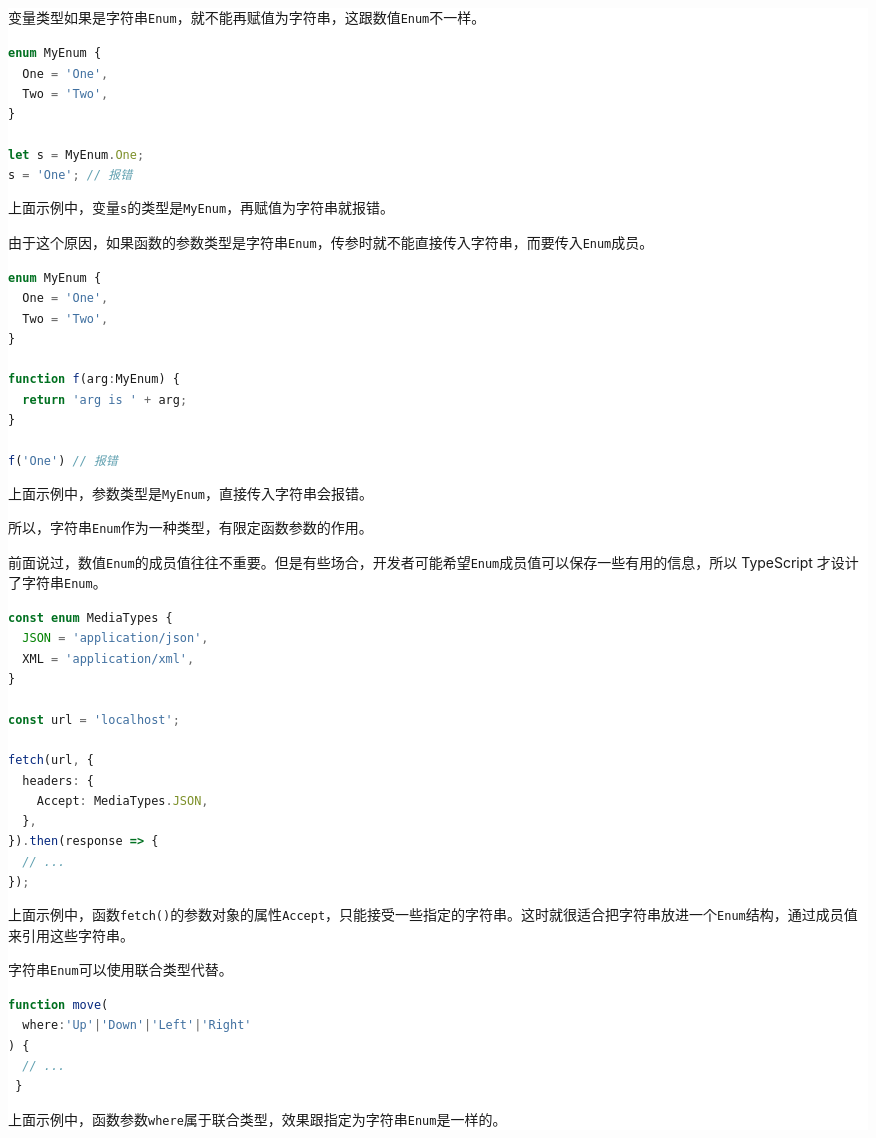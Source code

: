 变量类型如果是字符串`Enum`，就不能再赋值为字符串，这跟数值`Enum`不一样。
```ts
enum MyEnum {
  One = 'One',
  Two = 'Two',
}

let s = MyEnum.One;
s = 'One'; // 报错
```
上面示例中，变量`s`的类型是`MyEnum`，再赋值为字符串就报错。

由于这个原因，如果函数的参数类型是字符串`Enum`，传参时就不能直接传入字符串，而要传入`Enum`成员。
```ts
enum MyEnum {
  One = 'One',
  Two = 'Two',
}

function f(arg:MyEnum) {
  return 'arg is ' + arg;
}

f('One') // 报错
```
上面示例中，参数类型是`MyEnum`，直接传入字符串会报错。

所以，字符串`Enum`作为一种类型，有限定函数参数的作用。

前面说过，数值`Enum`的成员值往往不重要。但是有些场合，开发者可能希望`Enum`成员值可以保存一些有用的信息，所以 TypeScript 才设计了字符串`Enum`。
```ts
const enum MediaTypes {
  JSON = 'application/json',
  XML = 'application/xml',
}

const url = 'localhost';

fetch(url, {
  headers: {
    Accept: MediaTypes.JSON,
  },
}).then(response => {
  // ...
});
```
上面示例中，函数`fetch()`的参数对象的属性`Accept`，只能接受一些指定的字符串。这时就很适合把字符串放进一个`Enum`结构，通过成员值来引用这些字符串。

字符串`Enum`可以使用联合类型代替。
```ts
function move(
  where:'Up'|'Down'|'Left'|'Right'
) {
  // ...
 }
```
上面示例中，函数参数`where`属于联合类型，效果跟指定为字符串`Enum`是一样的。
